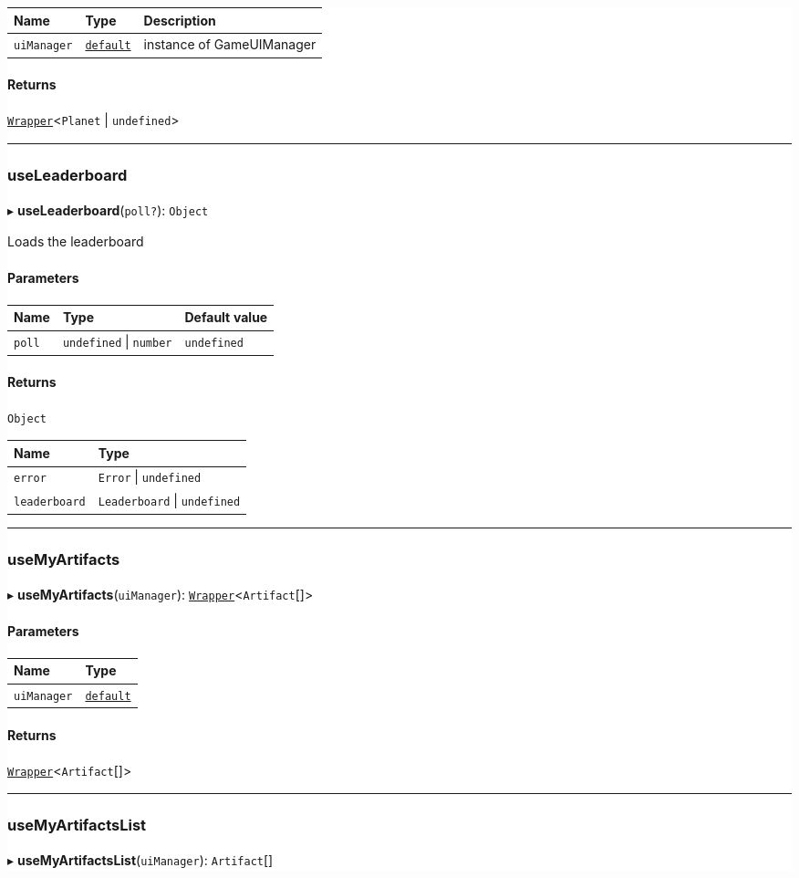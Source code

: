 | Name        | Type                                                               | Description               |
| :---------- | :----------------------------------------------------------------- | :------------------------ |
| `uiManager` | [`default`](../classes/Backend_GameLogic_GameUIManager.default.md) | instance of GameUIManager |

#### Returns

[`Wrapper`](../classes/Backend_Utils_Wrapper.Wrapper.md)<`Planet` \| `undefined`\>

---

### useLeaderboard

▸ **useLeaderboard**(`poll?`): `Object`

Loads the leaderboard

#### Parameters

| Name   | Type                    | Default value |
| :----- | :---------------------- | :------------ |
| `poll` | `undefined` \| `number` | `undefined`   |

#### Returns

`Object`

| Name          | Type                         |
| :------------ | :--------------------------- |
| `error`       | `Error` \| `undefined`       |
| `leaderboard` | `Leaderboard` \| `undefined` |

---

### useMyArtifacts

▸ **useMyArtifacts**(`uiManager`): [`Wrapper`](../classes/Backend_Utils_Wrapper.Wrapper.md)<`Artifact`[]\>

#### Parameters

| Name        | Type                                                               |
| :---------- | :----------------------------------------------------------------- |
| `uiManager` | [`default`](../classes/Backend_GameLogic_GameUIManager.default.md) |

#### Returns

[`Wrapper`](../classes/Backend_Utils_Wrapper.Wrapper.md)<`Artifact`[]\>

---

### useMyArtifactsList

▸ **useMyArtifactsList**(`uiManager`): `Artifact`[]

